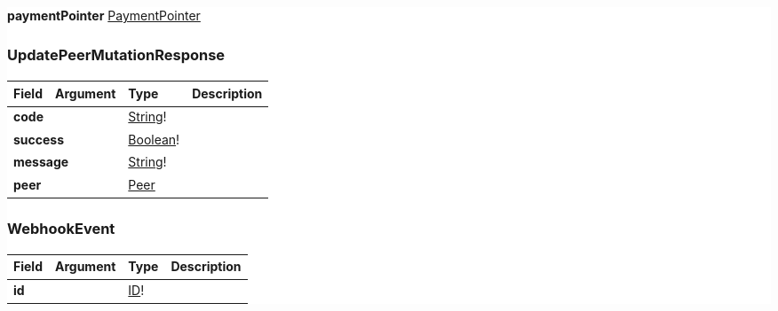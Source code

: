 <td></td>
</tr>
<tr>
<td colspan="2" valign="top"><strong>paymentPointer</strong></td>
<td valign="top"><a href="#paymentpointer">PaymentPointer</a></td>
<td></td>
</tr>
</tbody>
</table>

### UpdatePeerMutationResponse

<table>
<thead>
<tr>
<th align="left">Field</th>
<th align="right">Argument</th>
<th align="left">Type</th>
<th align="left">Description</th>
</tr>
</thead>
<tbody>
<tr>
<td colspan="2" valign="top"><strong>code</strong></td>
<td valign="top"><a href="#string">String</a>!</td>
<td></td>
</tr>
<tr>
<td colspan="2" valign="top"><strong>success</strong></td>
<td valign="top"><a href="#boolean">Boolean</a>!</td>
<td></td>
</tr>
<tr>
<td colspan="2" valign="top"><strong>message</strong></td>
<td valign="top"><a href="#string">String</a>!</td>
<td></td>
</tr>
<tr>
<td colspan="2" valign="top"><strong>peer</strong></td>
<td valign="top"><a href="#peer">Peer</a></td>
<td></td>
</tr>
</tbody>
</table>

### WebhookEvent

<table>
<thead>
<tr>
<th align="left">Field</th>
<th align="right">Argument</th>
<th align="left">Type</th>
<th align="left">Description</th>
</tr>
</thead>
<tbody>
<tr>
<td colspan="2" valign="top"><strong>id</strong></td>
<td valign="top"><a href="#id">ID</a>!</td>
<td>

